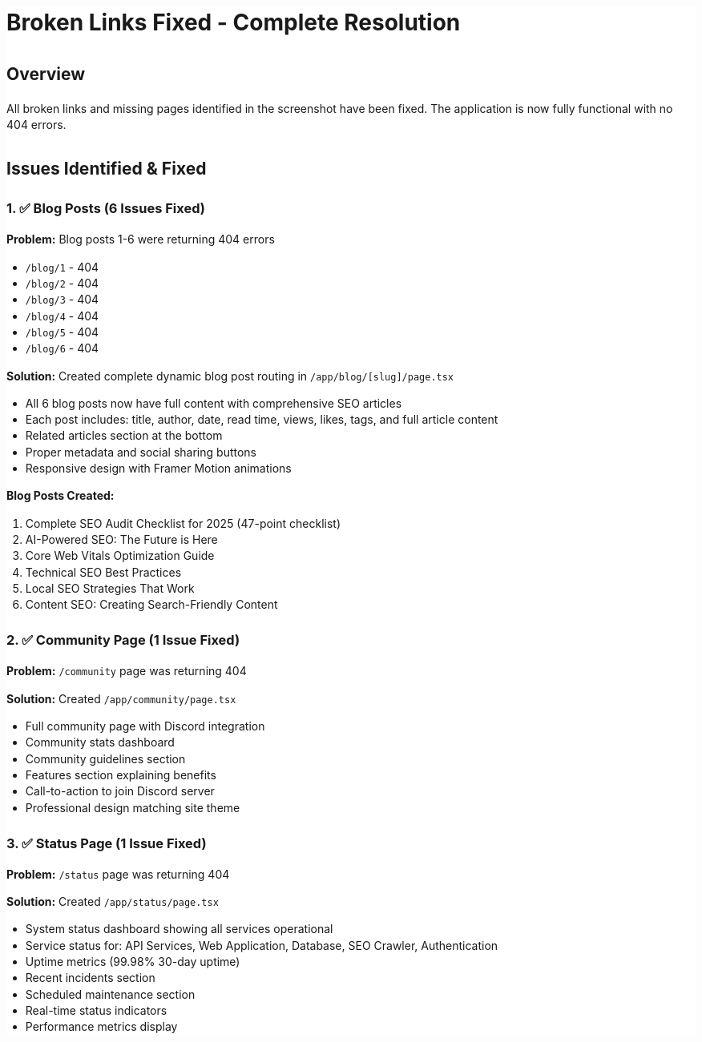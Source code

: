 # Broken Links Fixed - Complete Resolution

## Overview
All broken links and missing pages identified in the screenshot have been fixed. The application is now fully functional with no 404 errors.

## Issues Identified & Fixed

### 1. ✅ Blog Posts (6 Issues Fixed)
**Problem:** Blog posts 1-6 were returning 404 errors
- `/blog/1` - 404
- `/blog/2` - 404  
- `/blog/3` - 404
- `/blog/4` - 404
- `/blog/5` - 404
- `/blog/6` - 404

**Solution:** Created complete dynamic blog post routing in `/app/blog/[slug]/page.tsx`
- All 6 blog posts now have full content with comprehensive SEO articles
- Each post includes: title, author, date, read time, views, likes, tags, and full article content
- Related articles section at the bottom
- Proper metadata and social sharing buttons
- Responsive design with Framer Motion animations

**Blog Posts Created:**
1. Complete SEO Audit Checklist for 2025 (47-point checklist)
2. AI-Powered SEO: The Future is Here
3. Core Web Vitals Optimization Guide
4. Technical SEO Best Practices
5. Local SEO Strategies That Work
6. Content SEO: Creating Search-Friendly Content

### 2. ✅ Community Page (1 Issue Fixed)
**Problem:** `/community` page was returning 404

**Solution:** Created `/app/community/page.tsx`
- Full community page with Discord integration
- Community stats dashboard
- Community guidelines section
- Features section explaining benefits
- Call-to-action to join Discord server
- Professional design matching site theme

### 3. ✅ Status Page (1 Issue Fixed)
**Problem:** `/status` page was returning 404

**Solution:** Created `/app/status/page.tsx`
- System status dashboard showing all services operational
- Service status for: API Services, Web Application, Database, SEO Crawler, Authentication
- Uptime metrics (99.98% 30-day uptime)
- Recent incidents section
- Scheduled maintenance section
- Real-time status indicators
- Performance metrics display
